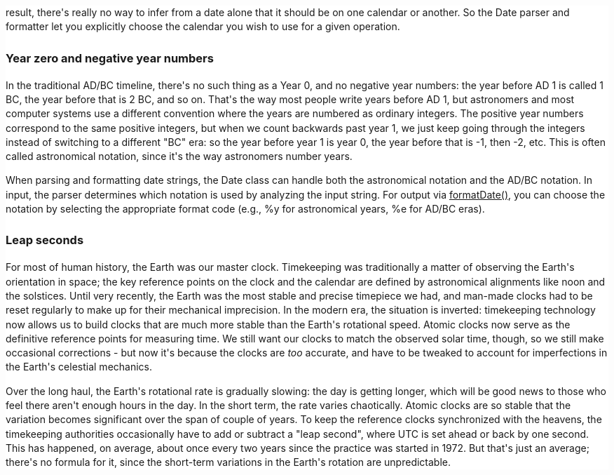 result, there's really no way to infer from a date alone that it should
be on one calendar or another. So the Date parser and formatter let you
explicitly choose the calendar you wish to use for a given operation.

### <span id="year0">Year zero and negative year numbers</span>

In the traditional AD/BC timeline, there's no such thing as a Year 0,
and no negative year numbers: the year before AD 1 is called 1 BC, the
year before that is 2 BC, and so on. That's the way most people write
years before AD 1, but astronomers and most computer systems use a
different convention where the years are numbered as ordinary integers.
The positive year numbers correspond to the same positive integers, but
when we count backwards past year 1, we just keep going through the
integers instead of switching to a different "BC" era: so the year
before year 1 is year 0, the year before that is -1, then -2, etc. This
is often called astronomical notation, since it's the way astronomers
number years.

When parsing and formatting date strings, the Date class can handle both
the astronomical notation and the AD/BC notation. In input, the parser
determines which notation is used by analyzing the input string. For
output via [formatDate()](#formatDate), you can choose the notation by
selecting the appropriate format code (e.g.,
<span class="code">%y</span> for astronomical years,
<span class="code">%e</span> for AD/BC eras).

### <span id="leapseconds">Leap seconds</span>

For most of human history, the Earth was our master clock. Timekeeping
was traditionally a matter of observing the Earth's orientation in
space; the key reference points on the clock and the calendar are
defined by astronomical alignments like noon and the solstices. Until
very recently, the Earth was the most stable and precise timepiece we
had, and man-made clocks had to be reset regularly to make up for their
mechanical imprecision. In the modern era, the situation is inverted:
timekeeping technology now allows us to build clocks that are much more
stable than the Earth's rotational speed. Atomic clocks now serve as the
definitive reference points for measuring time. We still want our clocks
to match the observed solar time, though, so we still make occasional
corrections - but now it's because the clocks are *too* accurate, and
have to be tweaked to account for imperfections in the Earth's celestial
mechanics.

Over the long haul, the Earth's rotational rate is gradually slowing:
the day is getting longer, which will be good news to those who feel
there aren't enough hours in the day. In the short term, the rate varies
chaotically. Atomic clocks are so stable that the variation becomes
significant over the span of couple of years. To keep the reference
clocks synchronized with the heavens, the timekeeping authorities
occasionally have to add or subtract a "leap second", where UTC is set
ahead or back by one second. This has happened, on average, about once
every two years since the practice was started in 1972. But that's just
an average; there's no formula for it, since the short-term variations
in the Earth's rotation are unpredictable.
